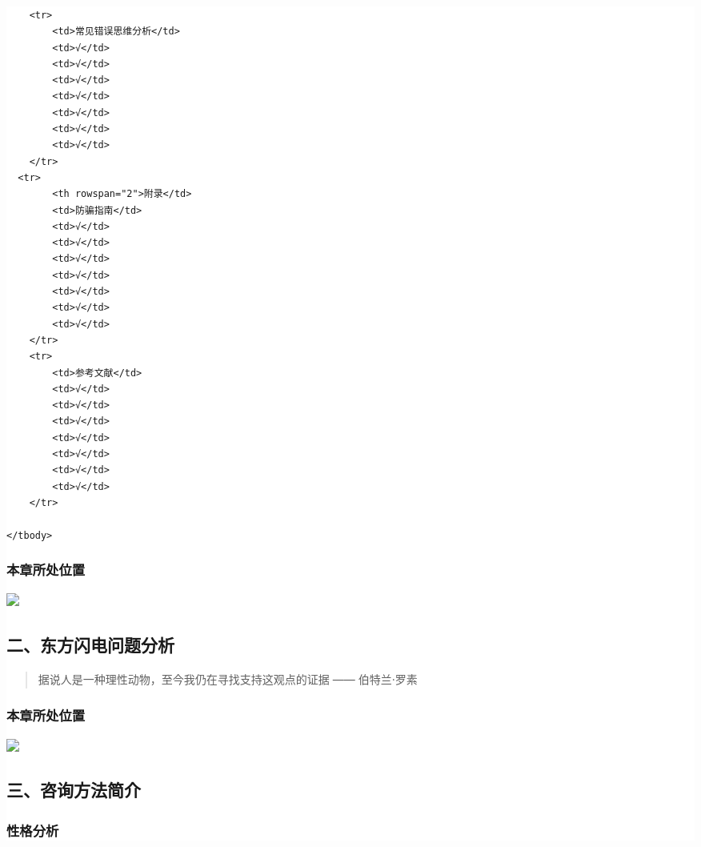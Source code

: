         <tr>
            <td>常见错误思维分析</td>
            <td>√</td>
            <td>√</td>
            <td>√</td>
            <td>√</td>
            <td>√</td>
            <td>√</td>
            <td>√</td>
        </tr>
      <tr>
            <th rowspan="2">附录</td>
            <td>防骗指南</td>
            <td>√</td>
            <td>√</td>
            <td>√</td>
            <td>√</td>
            <td>√</td>
            <td>√</td>
            <td>√</td>
        </tr>
        <tr>
            <td>参考文献</td>
            <td>√</td>
            <td>√</td>
            <td>√</td>
            <td>√</td>
            <td>√</td>
            <td>√</td>
            <td>√</td>
        </tr>

    </tbody>

</table>


<h3 id="section1-6">本章所处位置</h3>

<p><img src="/static/images/图表1_退教参考总则.jpg" /></p>



<h2 id="section2">二、东方闪电问题分析</h2>

<blockquote><p>据说人是一种理性动物，至今我仍在寻找支持这观点的证据 —— 伯特兰·罗素</p></blockquote>

<h3 id="section2-6">本章所处位置</h3>

<p><img src="/static/images/图表2_东方闪电问题分析.jpg" /></p>


<h2 id="section3">三、咨询方法简介</h2>



<h3 id="section3-1">性格分析</h3>
